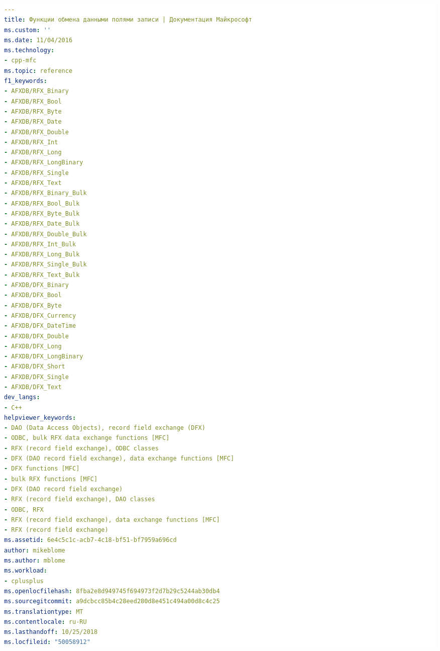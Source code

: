 ```yaml
---
title: Функции обмена данными полями записи | Документация Майкрософт
ms.custom: ''
ms.date: 11/04/2016
ms.technology:
- cpp-mfc
ms.topic: reference
f1_keywords:
- AFXDB/RFX_Binary
- AFXDB/RFX_Bool
- AFXDB/RFX_Byte
- AFXDB/RFX_Date
- AFXDB/RFX_Double
- AFXDB/RFX_Int
- AFXDB/RFX_Long
- AFXDB/RFX_LongBinary
- AFXDB/RFX_Single
- AFXDB/RFX_Text
- AFXDB/RFX_Binary_Bulk
- AFXDB/RFX_Bool_Bulk
- AFXDB/RFX_Byte_Bulk
- AFXDB/RFX_Date_Bulk
- AFXDB/RFX_Double_Bulk
- AFXDB/RFX_Int_Bulk
- AFXDB/RFX_Long_Bulk
- AFXDB/RFX_Single_Bulk
- AFXDB/RFX_Text_Bulk
- AFXDB/DFX_Binary
- AFXDB/DFX_Bool
- AFXDB/DFX_Byte
- AFXDB/DFX_Currency
- AFXDB/DFX_DateTime
- AFXDB/DFX_Double
- AFXDB/DFX_Long
- AFXDB/DFX_LongBinary
- AFXDB/DFX_Short
- AFXDB/DFX_Single
- AFXDB/DFX_Text
dev_langs:
- C++
helpviewer_keywords:
- DAO (Data Access Objects), record field exchange (DFX)
- ODBC, bulk RFX data exchange functions [MFC]
- RFX (record field exchange), ODBC classes
- DFX (DAO record field exchange), data exchange functions [MFC]
- DFX functions [MFC]
- bulk RFX functions [MFC]
- DFX (DAO record field exchange)
- RFX (record field exchange), DAO classes
- ODBC, RFX
- RFX (record field exchange), data exchange functions [MFC]
- RFX (record field exchange)
ms.assetid: 6e4c5c1c-acb7-4c18-bf51-bf7959a696cd
author: mikeblome
ms.author: mblome
ms.workload:
- cplusplus
ms.openlocfilehash: 8fba2e8d949745f694973f2d7b29c5244ab30db4
ms.sourcegitcommit: a9dcbcc85b4c28eed280d8e451c494a00d8c4c25
ms.translationtype: MT
ms.contentlocale: ru-RU
ms.lasthandoff: 10/25/2018
ms.locfileid: "50058912"
```
